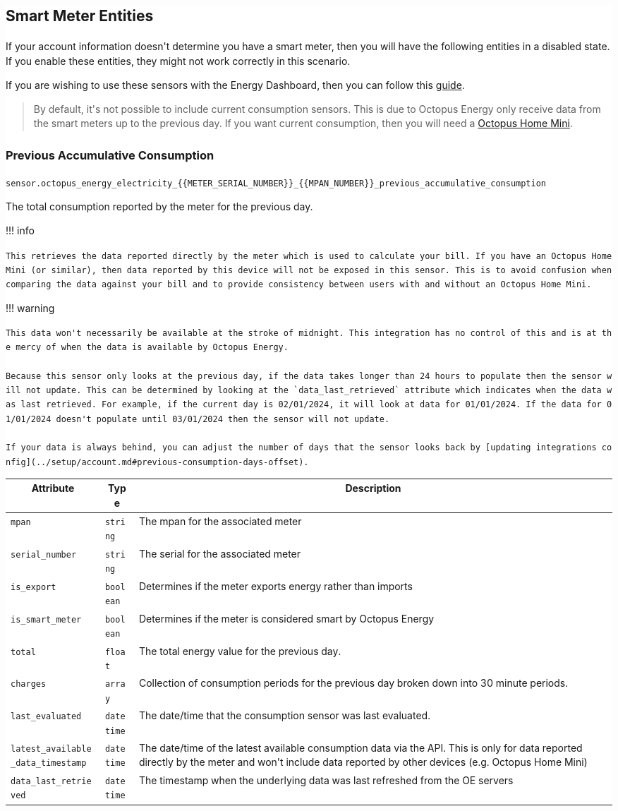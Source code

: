 ## Smart Meter Entities

If your account information doesn't determine you have a smart meter, then you will have the following entities in a disabled state. If you enable these entities, they might not work correctly in this scenario.

If you are wishing to use these sensors with the Energy Dashboard, then you can follow this [guide](../setup/energy_dashboard.md).

> By default, it's not possible to include current consumption sensors. This is due to Octopus Energy only receive data from the smart meters up to the previous day. If you want current consumption, then you will need a [Octopus Home Mini](https://octopus.energy/blog/octopus-home-mini/).

### Previous Accumulative Consumption

`sensor.octopus_energy_electricity_{{METER_SERIAL_NUMBER}}_{{MPAN_NUMBER}}_previous_accumulative_consumption`

The total consumption reported by the meter for the previous day.

!!! info

    This retrieves the data reported directly by the meter which is used to calculate your bill. If you have an Octopus Home Mini (or similar), then data reported by this device will not be exposed in this sensor. This is to avoid confusion when comparing the data against your bill and to provide consistency between users with and without an Octopus Home Mini.

!!! warning

    This data won't necessarily be available at the stroke of midnight. This integration has no control of this and is at the mercy of when the data is available by Octopus Energy. 
    
    Because this sensor only looks at the previous day, if the data takes longer than 24 hours to populate then the sensor will not update. This can be determined by looking at the `data_last_retrieved` attribute which indicates when the data was last retrieved. For example, if the current day is 02/01/2024, it will look at data for 01/01/2024. If the data for 01/01/2024 doesn't populate until 03/01/2024 then the sensor will not update.

    If your data is always behind, you can adjust the number of days that the sensor looks back by [updating integrations config](../setup/account.md#previous-consumption-days-offset).

| Attribute | Type | Description |
|-----------|------|-------------|
| `mpan` | `string` | The mpan for the associated meter |
| `serial_number` | `string` | The serial for the associated meter |
| `is_export` | `boolean` | Determines if the meter exports energy rather than imports |
| `is_smart_meter` | `boolean` | Determines if the meter is considered smart by Octopus Energy |
| `total` | `float` | The total energy value for the previous day. |
| `charges` | `array` | Collection of consumption periods for the previous day broken down into 30 minute periods. |
| `last_evaluated` | `datetime` | The date/time that the consumption sensor was last evaluated. |
| `latest_available_data_timestamp` | `datetime` | The date/time of the latest available consumption data via the API. This is only for data reported directly by the meter and won't include data reported by other devices (e.g. Octopus Home Mini) |
| `data_last_retrieved` | `datetime` | The timestamp when the underlying data was last refreshed from the OE servers |
